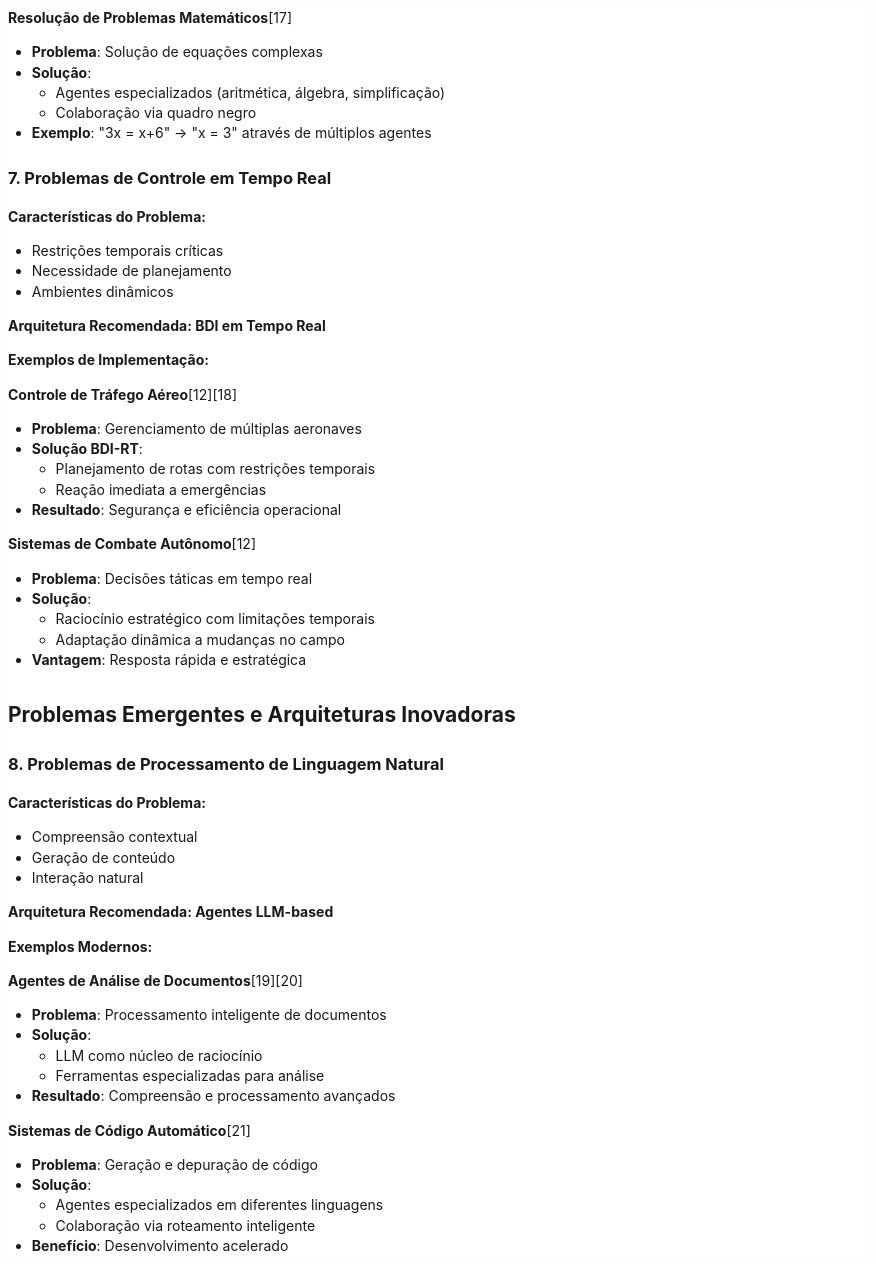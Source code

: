 **Resolução de Problemas Matemáticos**[17]
- **Problema**: Solução de equações complexas
- **Solução**: 
  - Agentes especializados (aritmética, álgebra, simplificação)
  - Colaboração via quadro negro
- **Exemplo**: "3x = x+6" → "x = 3" através de múltiplos agentes

### **7. Problemas de Controle em Tempo Real**

**Características do Problema:**
- Restrições temporais críticas
- Necessidade de planejamento
- Ambientes dinâmicos

**Arquitetura Recomendada: BDI em Tempo Real**

**Exemplos de Implementação:**

**Controle de Tráfego Aéreo**[12][18]
- **Problema**: Gerenciamento de múltiplas aeronaves
- **Solução BDI-RT**: 
  - Planejamento de rotas com restrições temporais
  - Reação imediata a emergências
- **Resultado**: Segurança e eficiência operacional

**Sistemas de Combate Autônomo**[12]
- **Problema**: Decisões táticas em tempo real
- **Solução**: 
  - Raciocínio estratégico com limitações temporais
  - Adaptação dinâmica a mudanças no campo
- **Vantagem**: Resposta rápida e estratégica

## **Problemas Emergentes e Arquiteturas Inovadoras**

### **8. Problemas de Processamento de Linguagem Natural**

**Características do Problema:**
- Compreensão contextual
- Geração de conteúdo
- Interação natural

**Arquitetura Recomendada: Agentes LLM-based**

**Exemplos Modernos:**

**Agentes de Análise de Documentos**[19][20]
- **Problema**: Processamento inteligente de documentos
- **Solução**: 
  - LLM como núcleo de raciocínio
  - Ferramentas especializadas para análise
- **Resultado**: Compreensão e processamento avançados

**Sistemas de Código Automático**[21]
- **Problema**: Geração e depuração de código
- **Solução**: 
  - Agentes especializados em diferentes linguagens
  - Colaboração via roteamento inteligente
- **Benefício**: Desenvolvimento acelerado
